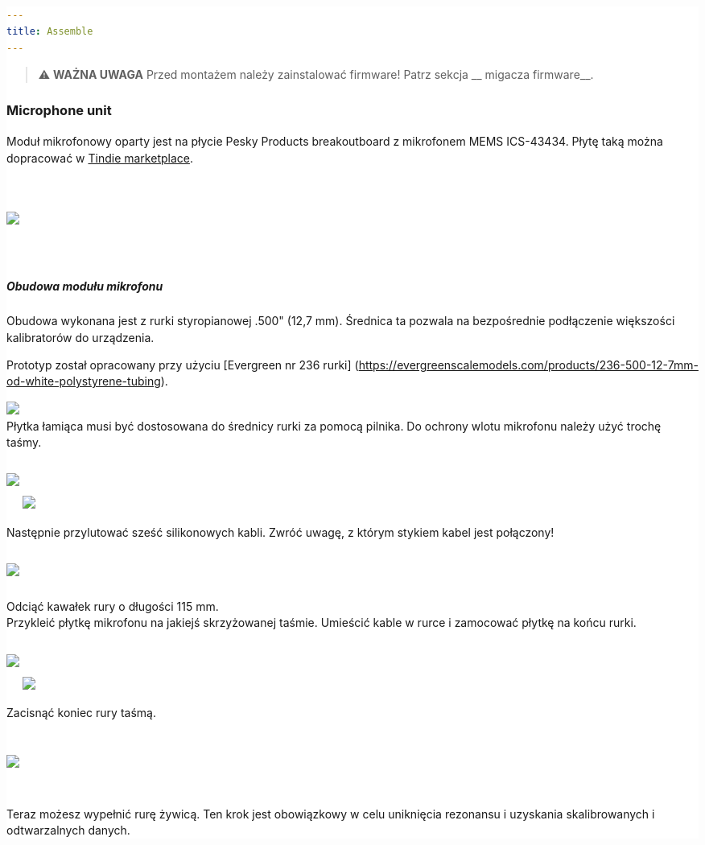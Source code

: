 ```yaml
---
title: Assemble
---
```

> ⚠️ **WAŻNA UWAGA**
Przed montażem należy zainstalować firmware!
Patrz sekcja __ migacza firmware__.


### Microphone unit

Moduł mikrofonowy oparty jest na płycie Pesky Products breakoutboard z mikrofonem MEMS ICS-43434. Płytę taką można dopracować w [Tindie marketplace](https://www.tindie.com/products/onehorse/ics43434-i2s-digital-microphone/). 

<img src="../docs/dnms/dnms-noise-measuring-microphone.jpg" style="width:40%; margin: 3em 0" loading="lazy"/>


##### Obudowa modułu mikrofonu
Obudowa wykonana jest z rurki styropianowej .500" (12,7 mm). Średnica ta pozwala na bezpośrednie podłączenie większości kalibratorów do urządzenia.

Prototyp został opracowany przy użyciu [Evergreen nr 236 rurki] (https://evergreenscalemodels.com/products/236-500-12-7mm-od-white-polystyrene-tubing).

<img src="../docs/dnms/dnms-noise-measuring-microphone-anschluesse.jpg" style="width:40%; marginale: 3em 0" loading="lazy"/>
<br>
Płytka łamiąca musi być dostosowana do średnicy rurki za pomocą pilnika. Do ochrony wlotu mikrofonu należy użyć trochę taśmy.
<br>

<img src="../docs/dnms/dnms-noise-measuring-microphone-protection.jpg" style="width:40%; margin: 2em 0" loading="lazy"/>
<img src="../docs/dnms/dnms-noise-measuring-microphone-protection-front.jpg" style="width:41%; marginale: 2em 0" loading="lazy"/>

Następnie przylutować sześć silikonowych kabli. Zwróć uwagę, z którym stykiem kabel jest połączony!

<img src="../docs/dnms/dnms-noise-measuring-microphone-with-cable.jpg" style="display: block; width:40%; margin: 2em 0" loading="lazy"/>
Odciąć kawałek rury o długości 115 mm.
<br>
Przykleić płytkę mikrofonu na jakiejś skrzyżowanej taśmie. Umieścić kable w rurce i zamocować płytkę na końcu rurki.
<br>
<img src="../docs/dnms/dnms-noise-measuring-microphone-preparing-housing.jpg" style="width:40%; margin: 2em 0" loading="lazy"/>
<img src="../docs/dnms/dnms-noise-measuring-microphone-housing.jpg" style="width:42%; marginale: 2em 0" loading="lazy"/>

Zacisnąć koniec rury taśmą.

<img src="../docs/dnms/dnms-noise-measuring-microphone-tube.jpg" style="width:40%; margin: 2em 0" loading="lazy"/>

Teraz możesz wypełnić rurę żywicą. Ten krok jest obowiązkowy w celu uniknięcia rezonansu i uzyskania skalibrowanych i odtwarzalnych danych.
